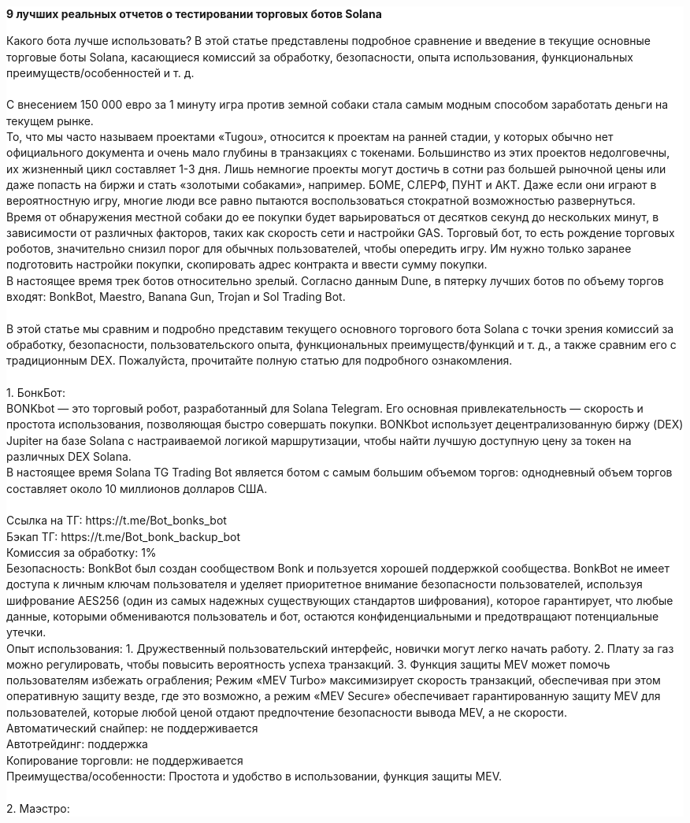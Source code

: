 <b>9 лучших реальных отчетов о тестировании торговых ботов Solana</b>

<p>Какого бота лучше использовать? В этой статье представлены подробное 
сравнение и введение в текущие основные торговые боты Solana, касающиеся 
комиссий за обработку, безопасности, опыта использования, функциональных 
преимуществ/особенностей и т. д.<br>
<br>
С внесением 150 000 евро за 1 минуту игра против земной собаки стала самым 
модным способом заработать деньги на текущем рынке.<br>
То, что мы часто называем проектами &laquo;Tugou&raquo;, относится к проектам на ранней 
стадии, у которых обычно нет официального документа и очень мало глубины в 
транзакциях с токенами. Большинство из этих проектов недолговечны, их жизненный 
цикл составляет 1-3 дня. Лишь немногие проекты могут достичь в сотни раз большей 
рыночной цены или даже попасть на биржи и стать &laquo;золотыми собаками&raquo;, например. 
БОМЕ, СЛЕРФ, ПУНТ и АКТ. Даже если они играют в вероятностную игру, многие люди 
все равно пытаются воспользоваться стократной возможностью развернуться.<br>
Время от обнаружения местной собаки до ее покупки будет варьироваться от 
десятков секунд до нескольких минут, в зависимости от различных факторов, таких 
как скорость сети и настройки GAS. Торговый бот, то есть рождение торговых 
роботов, значительно снизил порог для обычных пользователей, чтобы опередить 
игру. Им нужно только заранее подготовить настройки покупки, скопировать адрес 
контракта и ввести сумму покупки.<br>
В настоящее время трек ботов относительно зрелый. Согласно данным Dune, в 
пятерку лучших ботов по объему торгов входят: BonkBot, Maestro, Banana Gun, 
Trojan и Sol Trading Bot.<br>
<br>
В этой статье мы сравним и подробно представим текущего основного торгового бота 
Solana с точки зрения комиссий за обработку, безопасности, пользовательского 
опыта, функциональных преимуществ/функций и т. д., а также сравним его с 
традиционным DEX. Пожалуйста, прочитайте полную статью для подробного 
ознакомления.<br>
<br>
1. БонкБот:<br>
BONKbot — это торговый робот, разработанный для Solana Telegram. Его основная 
привлекательность — скорость и простота использования, позволяющая быстро 
совершать покупки. BONKbot использует децентрализованную биржу (DEX) Jupiter на 
базе Solana с настраиваемой логикой маршрутизации, чтобы найти лучшую доступную 
цену за токен на различных DEX Solana.<br>
В настоящее время Solana TG Trading Bot является ботом с самым большим объемом 
торгов: однодневный объем торгов составляет около 10 миллионов долларов США.<br>
<br>
Ссылка на ТГ: https://t.me/Bot_bonks_bot<br>
Бэкап ТГ: https://t.me/Bot_bonk_backup_bot<br>
Комиссия за обработку: 1%<br>
Безопасность: BonkBot был создан сообществом Bonk и пользуется хорошей 
поддержкой сообщества. BonkBot не имеет доступа к личным ключам пользователя и 
уделяет приоритетное внимание безопасности пользователей, используя шифрование 
AES256 (один из самых надежных существующих стандартов шифрования), которое 
гарантирует, что любые данные, которыми обмениваются пользователь и бот, 
остаются конфиденциальными и предотвращают потенциальные утечки.<br>
Опыт использования: 1. Дружественный пользовательский интерфейс, новички могут 
легко начать работу. 2. Плату за газ можно регулировать, чтобы повысить 
вероятность успеха транзакций. 3. Функция защиты MEV может помочь пользователям 
избежать ограбления; Режим &laquo;MEV Turbo&raquo; максимизирует скорость транзакций, 
обеспечивая при этом оперативную защиту везде, где это возможно, а режим &laquo;MEV 
Secure&raquo; обеспечивает гарантированную защиту MEV для пользователей, которые любой 
ценой отдают предпочтение безопасности вывода MEV, а не скорости.<br>
Автоматический снайпер: не поддерживается<br>
Автотрейдинг: поддержка<br>
Копирование торговли: не поддерживается<br>
Преимущества/особенности: Простота и удобство в использовании, функция защиты 
MEV.<br>
<br>
2. Маэстро:<br>